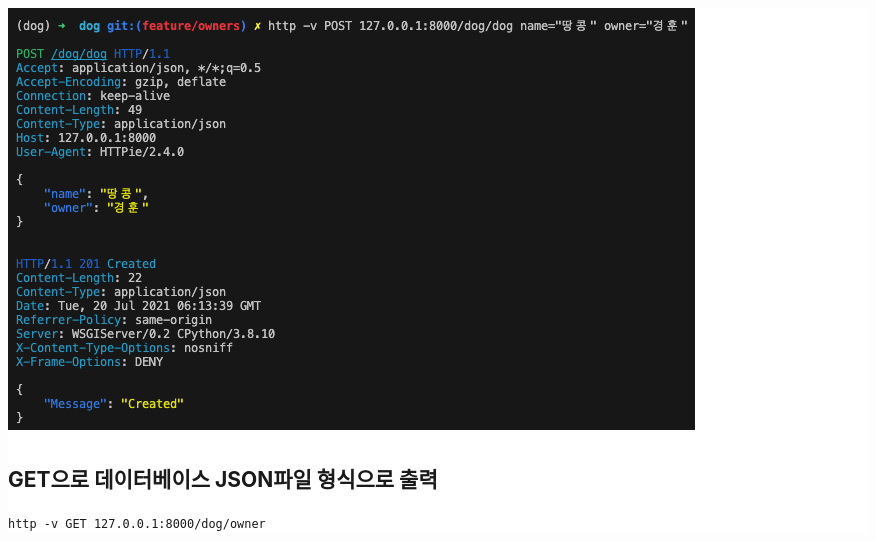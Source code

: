 ![주인과 강아지 추가](/public/img/post1.png)

## GET으로 데이터베이스 JSON파일 형식으로 출력

```shell
http -v GET 127.0.0.1:8000/dog/owner 
```